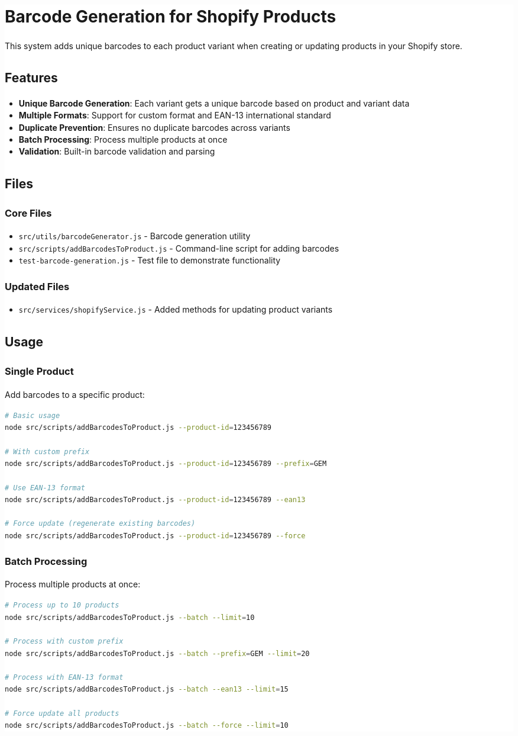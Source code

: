 # Barcode Generation for Shopify Products

This system adds unique barcodes to each product variant when creating or updating products in your Shopify store.

## Features

- **Unique Barcode Generation**: Each variant gets a unique barcode based on product and variant data
- **Multiple Formats**: Support for custom format and EAN-13 international standard
- **Duplicate Prevention**: Ensures no duplicate barcodes across variants
- **Batch Processing**: Process multiple products at once
- **Validation**: Built-in barcode validation and parsing

## Files

### Core Files
- `src/utils/barcodeGenerator.js` - Barcode generation utility
- `src/scripts/addBarcodesToProduct.js` - Command-line script for adding barcodes
- `test-barcode-generation.js` - Test file to demonstrate functionality

### Updated Files
- `src/services/shopifyService.js` - Added methods for updating product variants

## Usage

### Single Product

Add barcodes to a specific product:

```bash
# Basic usage
node src/scripts/addBarcodesToProduct.js --product-id=123456789

# With custom prefix
node src/scripts/addBarcodesToProduct.js --product-id=123456789 --prefix=GEM

# Use EAN-13 format
node src/scripts/addBarcodesToProduct.js --product-id=123456789 --ean13

# Force update (regenerate existing barcodes)
node src/scripts/addBarcodesToProduct.js --product-id=123456789 --force
```

### Batch Processing

Process multiple products at once:

```bash
# Process up to 10 products
node src/scripts/addBarcodesToProduct.js --batch --limit=10

# Process with custom prefix
node src/scripts/addBarcodesToProduct.js --batch --prefix=GEM --limit=20

# Process with EAN-13 format
node src/scripts/addBarcodesToProduct.js --batch --ean13 --limit=15

# Force update all products
node src/scripts/addBarcodesToProduct.js --batch --force --limit=10
```

